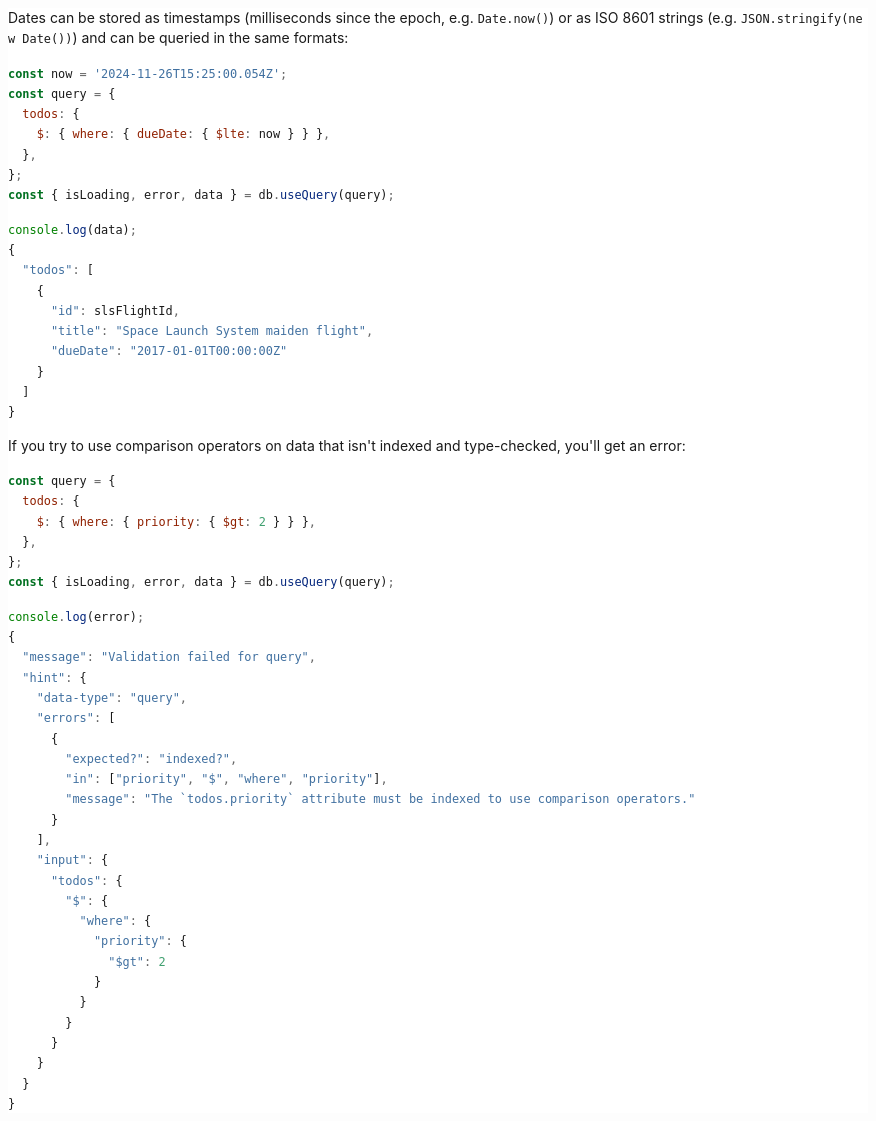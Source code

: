 Dates can be stored as timestamps (milliseconds since the epoch, e.g. `Date.now()`) or as ISO 8601 strings (e.g. `JSON.stringify(new Date())`) and can be queried in the same formats:

```javascript
const now = '2024-11-26T15:25:00.054Z';
const query = {
  todos: {
    $: { where: { dueDate: { $lte: now } } },
  },
};
const { isLoading, error, data } = db.useQuery(query);
```

```javascript
console.log(data);
{
  "todos": [
    {
      "id": slsFlightId,
      "title": "Space Launch System maiden flight",
      "dueDate": "2017-01-01T00:00:00Z"
    }
  ]
}
```

If you try to use comparison operators on data that isn't indexed and type-checked, you'll get an error:

```javascript
const query = {
  todos: {
    $: { where: { priority: { $gt: 2 } } },
  },
};
const { isLoading, error, data } = db.useQuery(query);
```

```javascript
console.log(error);
{
  "message": "Validation failed for query",
  "hint": {
    "data-type": "query",
    "errors": [
      {
        "expected?": "indexed?",
        "in": ["priority", "$", "where", "priority"],
        "message": "The `todos.priority` attribute must be indexed to use comparison operators."
      }
    ],
    "input": {
      "todos": {
        "$": {
          "where": {
            "priority": {
              "$gt": 2
            }
          }
        }
      }
    }
  }
}
```
